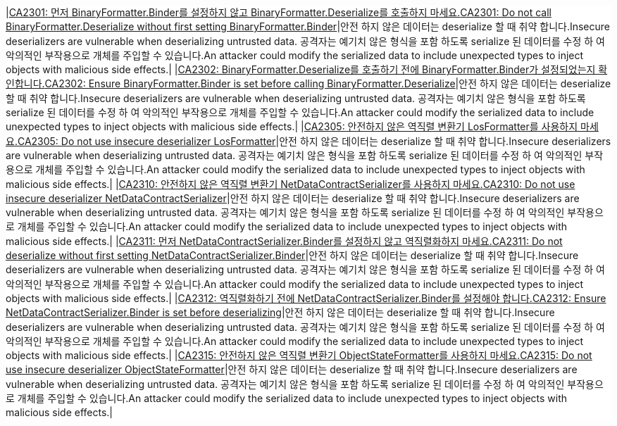 |[<span data-ttu-id="ab285-126">CA2301: 먼저 BinaryFormatter.Binder를 설정하지 않고 BinaryFormatter.Deserialize를 호출하지 마세요.</span><span class="sxs-lookup"><span data-stu-id="ab285-126">CA2301: Do not call BinaryFormatter.Deserialize without first setting BinaryFormatter.Binder</span></span>](ca2301.md)|<span data-ttu-id="ab285-127">안전 하지 않은 데이터는 deserialize 할 때 취약 합니다.</span><span class="sxs-lookup"><span data-stu-id="ab285-127">Insecure deserializers are vulnerable when deserializing untrusted data.</span></span> <span data-ttu-id="ab285-128">공격자는 예기치 않은 형식을 포함 하도록 serialize 된 데이터를 수정 하 여 악의적인 부작용으로 개체를 주입할 수 있습니다.</span><span class="sxs-lookup"><span data-stu-id="ab285-128">An attacker could modify the serialized data to include unexpected types to inject objects with malicious side effects.</span></span>|
|[<span data-ttu-id="ab285-129">CA2302: BinaryFormatter.Deserialize를 호출하기 전에 BinaryFormatter.Binder가 설정되었는지 확인합니다.</span><span class="sxs-lookup"><span data-stu-id="ab285-129">CA2302: Ensure BinaryFormatter.Binder is set before calling BinaryFormatter.Deserialize</span></span>](ca2302.md)|<span data-ttu-id="ab285-130">안전 하지 않은 데이터는 deserialize 할 때 취약 합니다.</span><span class="sxs-lookup"><span data-stu-id="ab285-130">Insecure deserializers are vulnerable when deserializing untrusted data.</span></span> <span data-ttu-id="ab285-131">공격자는 예기치 않은 형식을 포함 하도록 serialize 된 데이터를 수정 하 여 악의적인 부작용으로 개체를 주입할 수 있습니다.</span><span class="sxs-lookup"><span data-stu-id="ab285-131">An attacker could modify the serialized data to include unexpected types to inject objects with malicious side effects.</span></span>|
|[<span data-ttu-id="ab285-132">CA2305: 안전하지 않은 역직렬 변환기 LosFormatter를 사용하지 마세요.</span><span class="sxs-lookup"><span data-stu-id="ab285-132">CA2305: Do not use insecure deserializer LosFormatter</span></span>](ca2305.md)|<span data-ttu-id="ab285-133">안전 하지 않은 데이터는 deserialize 할 때 취약 합니다.</span><span class="sxs-lookup"><span data-stu-id="ab285-133">Insecure deserializers are vulnerable when deserializing untrusted data.</span></span> <span data-ttu-id="ab285-134">공격자는 예기치 않은 형식을 포함 하도록 serialize 된 데이터를 수정 하 여 악의적인 부작용으로 개체를 주입할 수 있습니다.</span><span class="sxs-lookup"><span data-stu-id="ab285-134">An attacker could modify the serialized data to include unexpected types to inject objects with malicious side effects.</span></span>|
|[<span data-ttu-id="ab285-135">CA2310: 안전하지 않은 역직렬 변환기 NetDataContractSerializer를 사용하지 마세요.</span><span class="sxs-lookup"><span data-stu-id="ab285-135">CA2310: Do not use insecure deserializer NetDataContractSerializer</span></span>](ca2310.md)|<span data-ttu-id="ab285-136">안전 하지 않은 데이터는 deserialize 할 때 취약 합니다.</span><span class="sxs-lookup"><span data-stu-id="ab285-136">Insecure deserializers are vulnerable when deserializing untrusted data.</span></span> <span data-ttu-id="ab285-137">공격자는 예기치 않은 형식을 포함 하도록 serialize 된 데이터를 수정 하 여 악의적인 부작용으로 개체를 주입할 수 있습니다.</span><span class="sxs-lookup"><span data-stu-id="ab285-137">An attacker could modify the serialized data to include unexpected types to inject objects with malicious side effects.</span></span>|
|[<span data-ttu-id="ab285-138">CA2311: 먼저 NetDataContractSerializer.Binder를 설정하지 않고 역직렬화하지 마세요.</span><span class="sxs-lookup"><span data-stu-id="ab285-138">CA2311: Do not deserialize without first setting NetDataContractSerializer.Binder</span></span>](ca2311.md)|<span data-ttu-id="ab285-139">안전 하지 않은 데이터는 deserialize 할 때 취약 합니다.</span><span class="sxs-lookup"><span data-stu-id="ab285-139">Insecure deserializers are vulnerable when deserializing untrusted data.</span></span> <span data-ttu-id="ab285-140">공격자는 예기치 않은 형식을 포함 하도록 serialize 된 데이터를 수정 하 여 악의적인 부작용으로 개체를 주입할 수 있습니다.</span><span class="sxs-lookup"><span data-stu-id="ab285-140">An attacker could modify the serialized data to include unexpected types to inject objects with malicious side effects.</span></span>|
|[<span data-ttu-id="ab285-141">CA2312: 역직렬화하기 전에 NetDataContractSerializer.Binder를 설정해야 합니다.</span><span class="sxs-lookup"><span data-stu-id="ab285-141">CA2312: Ensure NetDataContractSerializer.Binder is set before deserializing</span></span>](ca2312.md)|<span data-ttu-id="ab285-142">안전 하지 않은 데이터는 deserialize 할 때 취약 합니다.</span><span class="sxs-lookup"><span data-stu-id="ab285-142">Insecure deserializers are vulnerable when deserializing untrusted data.</span></span> <span data-ttu-id="ab285-143">공격자는 예기치 않은 형식을 포함 하도록 serialize 된 데이터를 수정 하 여 악의적인 부작용으로 개체를 주입할 수 있습니다.</span><span class="sxs-lookup"><span data-stu-id="ab285-143">An attacker could modify the serialized data to include unexpected types to inject objects with malicious side effects.</span></span>|
|[<span data-ttu-id="ab285-144">CA2315: 안전하지 않은 역직렬 변환기 ObjectStateFormatter를 사용하지 마세요.</span><span class="sxs-lookup"><span data-stu-id="ab285-144">CA2315: Do not use insecure deserializer ObjectStateFormatter</span></span>](ca2315.md)|<span data-ttu-id="ab285-145">안전 하지 않은 데이터는 deserialize 할 때 취약 합니다.</span><span class="sxs-lookup"><span data-stu-id="ab285-145">Insecure deserializers are vulnerable when deserializing untrusted data.</span></span> <span data-ttu-id="ab285-146">공격자는 예기치 않은 형식을 포함 하도록 serialize 된 데이터를 수정 하 여 악의적인 부작용으로 개체를 주입할 수 있습니다.</span><span class="sxs-lookup"><span data-stu-id="ab285-146">An attacker could modify the serialized data to include unexpected types to inject objects with malicious side effects.</span></span>|